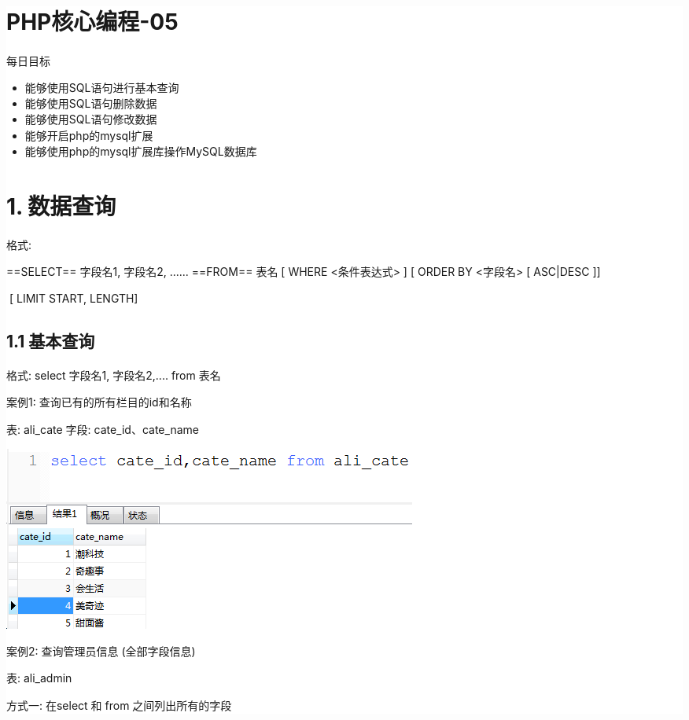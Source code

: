 # **PHP核心编程-05**

每日目标

- 能够使用SQL语句进行基本查询
- 能够使用SQL语句删除数据
- 能够使用SQL语句修改数据
- 能够开启php的mysql扩展
- 能够使用php的mysql扩展库操作MySQL数据库

# 1. ****数据查询****

格式: 

​==SELECT==  字段名1, 字段名2, ......  ==FROM==  表名	      [ WHERE <条件表达式> ]      [ ORDER BY <字段名> [ ASC|DESC ]]

​      [ LIMIT  START, LENGTH]

 

##  **1.1 基本查询**

格式:  select  字段名1, 字段名2,....  from  表名

 案例1: 查询已有的所有栏目的id和名称

   表: ali_cate    字段:  cate_id、cate_name

   ![1525830173925](assets/1525830173925.png)



 案例2: 查询管理员信息 (全部字段信息)

  表: ali_admin

  方式一: 在select 和 from 之间列出所有的字段
